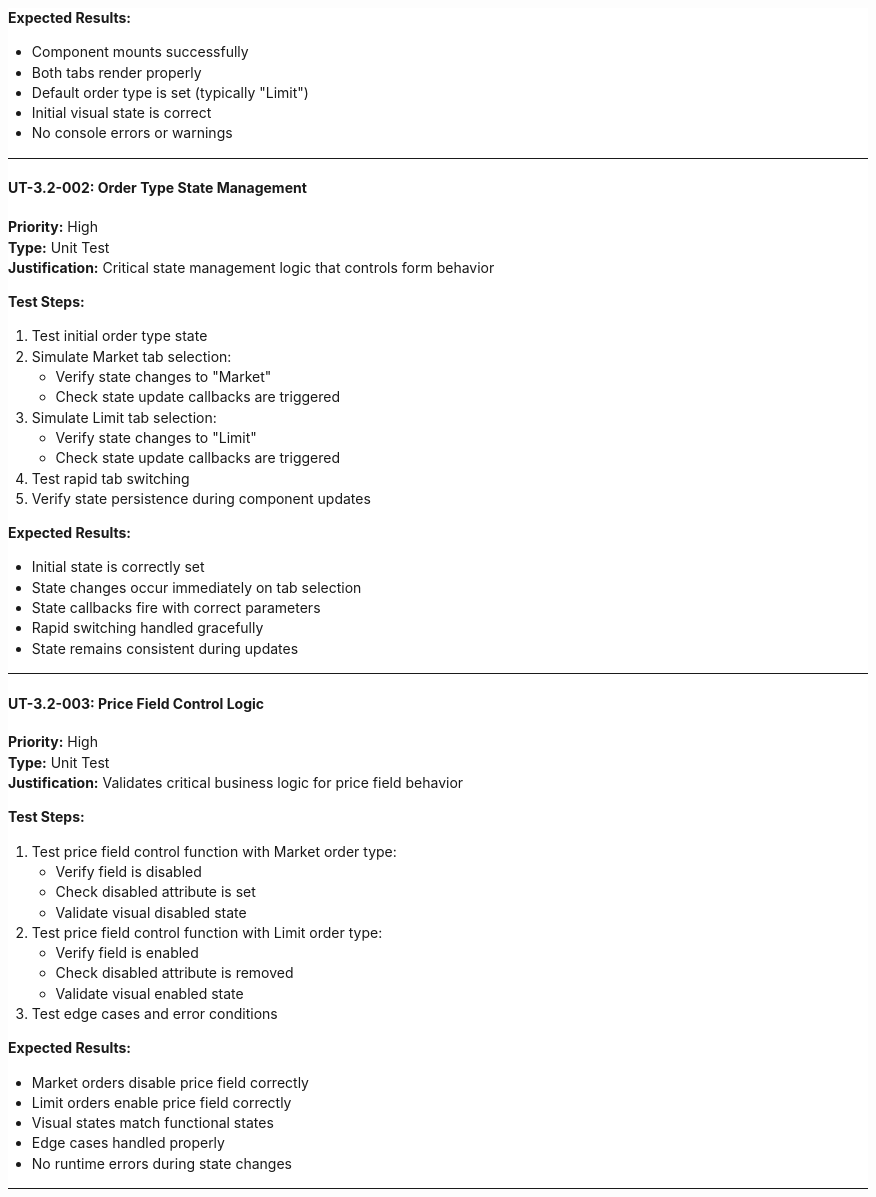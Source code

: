 **Expected Results:**
- Component mounts successfully
- Both tabs render properly
- Default order type is set (typically "Limit")
- Initial visual state is correct
- No console errors or warnings

---

#### UT-3.2-002: Order Type State Management
**Priority:** High  
**Type:** Unit Test  
**Justification:** Critical state management logic that controls form behavior

**Test Steps:**
1. Test initial order type state
2. Simulate Market tab selection:
   - Verify state changes to "Market"
   - Check state update callbacks are triggered
3. Simulate Limit tab selection:
   - Verify state changes to "Limit"
   - Check state update callbacks are triggered
4. Test rapid tab switching
5. Verify state persistence during component updates

**Expected Results:**
- Initial state is correctly set
- State changes occur immediately on tab selection
- State callbacks fire with correct parameters
- Rapid switching handled gracefully
- State remains consistent during updates

---

#### UT-3.2-003: Price Field Control Logic
**Priority:** High  
**Type:** Unit Test  
**Justification:** Validates critical business logic for price field behavior

**Test Steps:**
1. Test price field control function with Market order type:
   - Verify field is disabled
   - Check disabled attribute is set
   - Validate visual disabled state
2. Test price field control function with Limit order type:
   - Verify field is enabled
   - Check disabled attribute is removed
   - Validate visual enabled state
3. Test edge cases and error conditions

**Expected Results:**
- Market orders disable price field correctly
- Limit orders enable price field correctly
- Visual states match functional states
- Edge cases handled properly
- No runtime errors during state changes

---